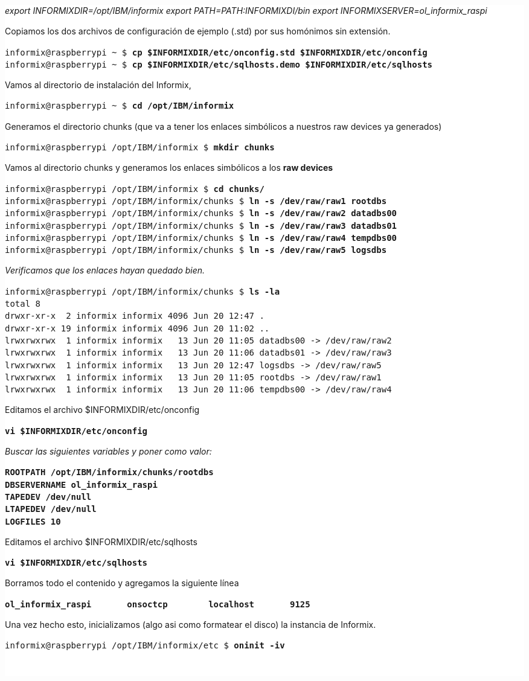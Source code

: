 <em>export INFORMIXDIR=/opt/IBM/informix</em>
<em>export PATH=$PATH:$INFORMIXDI/bin</em>
<em>export INFORMIXSERVER=ol_informix_raspi</em>
</pre>
<p>Copiamos los dos archivos de configuración de ejemplo (.std) por sus homónimos sin extensión.</p>
<pre>informix@raspberrypi ~ $ <strong>cp $INFORMIXDIR/etc/onconfig.std $INFORMIXDIR/etc/onconfig</strong>
informix@raspberrypi ~ $ <strong>cp $INFORMIXDIR/etc/sqlhosts.demo $INFORMIXDIR/etc/sqlhosts</strong>
</pre>
<p>Vamos al directorio de instalación del Informix,</p>
<pre>informix@raspberrypi ~ $ <strong>cd /opt/IBM/informix</strong></pre>
<p>Generamos el directorio chunks (que va a tener los enlaces simbólicos a nuestros raw devices ya generados)</p>
<pre>informix@raspberrypi /opt/IBM/informix $ <strong>mkdir chunks</strong></pre>
<p>Vamos al directorio chunks y generamos los enlaces simbólicos a los <strong>raw devices</strong></p>
<pre>informix@raspberrypi /opt/IBM/informix $ <strong>cd chunks/</strong>
informix@raspberrypi /opt/IBM/informix/chunks $ <strong>ln -s /dev/raw/raw1 rootdbs</strong>
informix@raspberrypi /opt/IBM/informix/chunks $<strong> ln -s /dev/raw/raw2 datadbs00</strong>
informix@raspberrypi /opt/IBM/informix/chunks $ <strong>ln -s /dev/raw/raw3 datadbs01</strong>
informix@raspberrypi /opt/IBM/informix/chunks $ <strong>ln -s /dev/raw/raw4 tempdbs00</strong>
informix@raspberrypi /opt/IBM/informix/chunks $ <strong>ln -s /dev/raw/raw5 logsdbs</strong>
</pre>
<p><em>Verificamos que los enlaces hayan quedado bien.</em></p>
<pre>informix@raspberrypi /opt/IBM/informix/chunks $ <strong>ls -la</strong>
total 8
drwxr-xr-x  2 informix informix 4096 Jun 20 12:47 .
drwxr-xr-x 19 informix informix 4096 Jun 20 11:02 ..
lrwxrwxrwx  1 informix informix   13 Jun 20 11:05 datadbs00 -&gt; /dev/raw/raw2
lrwxrwxrwx  1 informix informix   13 Jun 20 11:06 datadbs01 -&gt; /dev/raw/raw3
lrwxrwxrwx  1 informix informix   13 Jun 20 12:47 logsdbs -&gt; /dev/raw/raw5
lrwxrwxrwx  1 informix informix   13 Jun 20 11:05 rootdbs -&gt; /dev/raw/raw1
lrwxrwxrwx  1 informix informix   13 Jun 20 11:06 tempdbs00 -&gt; /dev/raw/raw4
</pre>
<p>Editamos el archivo $INFORMIXDIR/etc/onconfig</p>
<pre><strong>vi $INFORMIXDIR/etc/onconfig</strong></pre>
<p><em>Buscar las siguientes variables y poner como valor:</em></p>
<pre><strong>ROOTPATH /opt/IBM/informix/chunks/rootdbs</strong>
<strong>DBSERVERNAME ol_informix_raspi</strong>
<strong>TAPEDEV /dev/null</strong>
<strong>LTAPEDEV /dev/null</strong>
<strong>LOGFILES 10</strong>
</pre>
<p>Editamos el archivo $INFORMIXDIR/etc/sqlhosts</p>
<pre><strong>vi $INFORMIXDIR/etc/sqlhosts</strong></pre>
<p>Borramos todo el contenido y agregamos la siguiente línea</p>
<pre><strong>ol_informix_raspi       onsoctcp        localhost       9125</strong></pre>
<p>Una vez hecho esto, inicializamos (algo asi como formatear el disco) la instancia de Informix.</p>
<pre>informix@raspberrypi /opt/IBM/informix/etc $ <strong>oninit -iv</strong>
